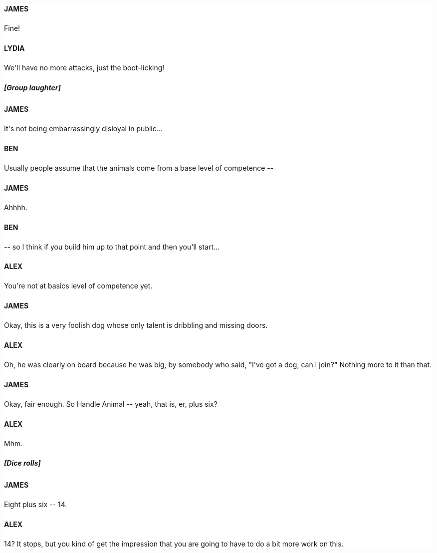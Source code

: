 #### JAMES

Fine!

#### LYDIA

We'll have no more attacks, just the boot-licking!

##### [Group laughter]

#### JAMES

It's not being embarrassingly disloyal in public... 

#### BEN

Usually people assume that the animals come from a base level of competence --

#### JAMES

Ahhhh.

#### BEN

-- so I think if you build him up to that point and then you'll start...

#### ALEX

You're not at basics level of competence yet. 

#### JAMES

Okay, this is a very foolish dog whose only talent is dribbling and missing doors. 

#### ALEX

Oh, he was clearly on board because he was big, by somebody who said, "I've got a dog, can I join?" Nothing more to it than that.

#### JAMES

Okay, fair enough. So Handle Animal -- yeah, that is, er, plus six? 

#### ALEX

Mhm.

##### [Dice rolls]

#### JAMES

Eight plus six -- 14.

#### ALEX

14? It stops, but you kind of get the impression that you are going to have to do a bit more work on this. 
